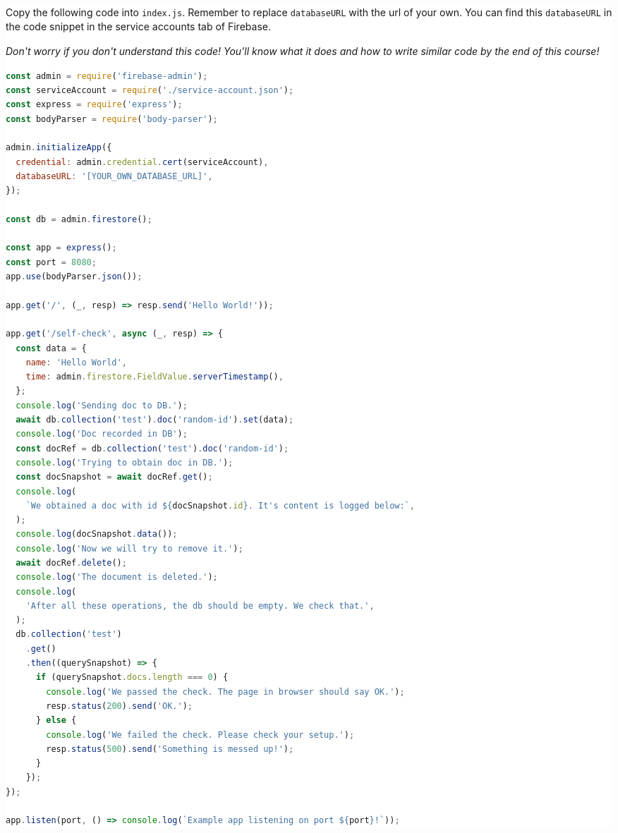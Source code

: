 Copy the following code into `index.js`. Remember to replace `databaseURL` with
the url of your own. You can find this `databaseURL` in the code snippet in the service accounts tab of Firebase.

_Don't worry if you don't understand this code! You'll know what it does and how to write similar code by the end of this course!_

```javascript
const admin = require('firebase-admin');
const serviceAccount = require('./service-account.json');
const express = require('express');
const bodyParser = require('body-parser');

admin.initializeApp({
  credential: admin.credential.cert(serviceAccount),
  databaseURL: '[YOUR_OWN_DATABASE_URL]',
});

const db = admin.firestore();

const app = express();
const port = 8080;
app.use(bodyParser.json());

app.get('/', (_, resp) => resp.send('Hello World!'));

app.get('/self-check', async (_, resp) => {
  const data = {
    name: 'Hello World',
    time: admin.firestore.FieldValue.serverTimestamp(),
  };
  console.log('Sending doc to DB.');
  await db.collection('test').doc('random-id').set(data);
  console.log('Doc recorded in DB');
  const docRef = db.collection('test').doc('random-id');
  console.log('Trying to obtain doc in DB.');
  const docSnapshot = await docRef.get();
  console.log(
    `We obtained a doc with id ${docSnapshot.id}. It's content is logged below:`,
  );
  console.log(docSnapshot.data());
  console.log('Now we will try to remove it.');
  await docRef.delete();
  console.log('The document is deleted.');
  console.log(
    'After all these operations, the db should be empty. We check that.',
  );
  db.collection('test')
    .get()
    .then((querySnapshot) => {
      if (querySnapshot.docs.length === 0) {
        console.log('We passed the check. The page in browser should say OK.');
        resp.status(200).send('OK.');
      } else {
        console.log('We failed the check. Please check your setup.');
        resp.status(500).send('Something is messed up!');
      }
    });
});

app.listen(port, () => console.log(`Example app listening on port ${port}!`));
```
